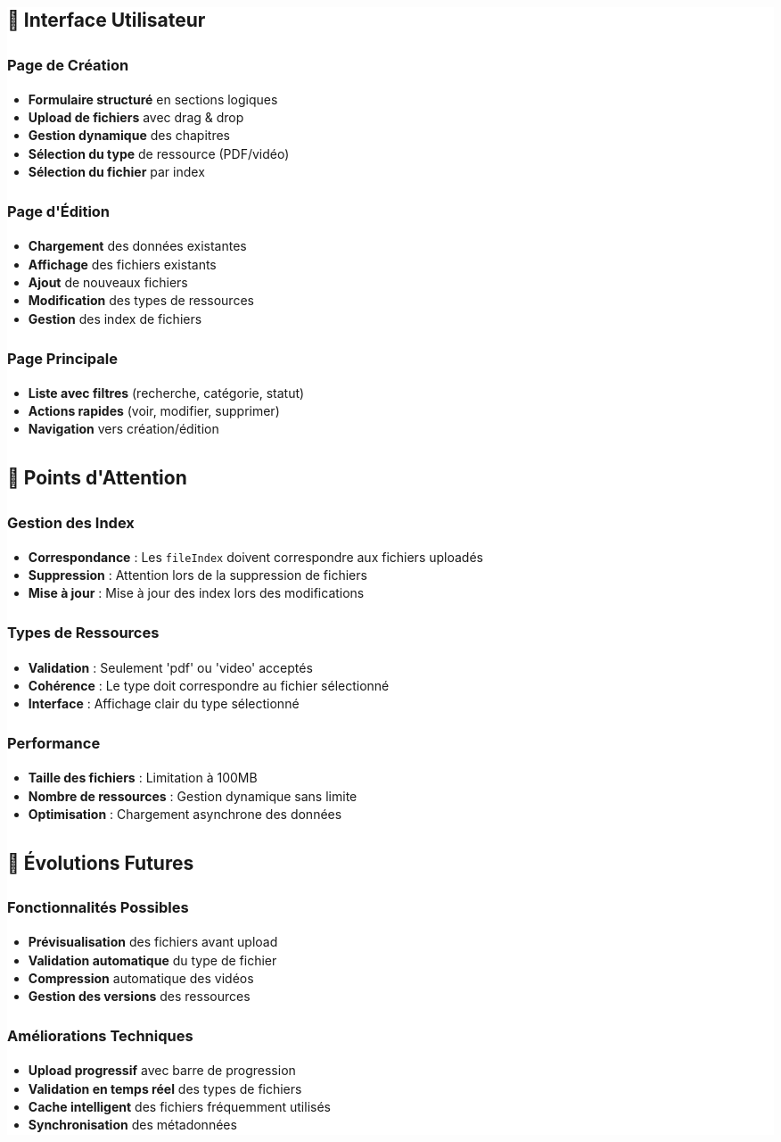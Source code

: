 ## 📱 Interface Utilisateur

### **Page de Création**
- **Formulaire structuré** en sections logiques
- **Upload de fichiers** avec drag & drop
- **Gestion dynamique** des chapitres
- **Sélection du type** de ressource (PDF/vidéo)
- **Sélection du fichier** par index

### **Page d'Édition**
- **Chargement** des données existantes
- **Affichage** des fichiers existants
- **Ajout** de nouveaux fichiers
- **Modification** des types de ressources
- **Gestion** des index de fichiers

### **Page Principale**
- **Liste avec filtres** (recherche, catégorie, statut)
- **Actions rapides** (voir, modifier, supprimer)
- **Navigation** vers création/édition

## 🚨 Points d'Attention

### **Gestion des Index**
- **Correspondance** : Les `fileIndex` doivent correspondre aux fichiers uploadés
- **Suppression** : Attention lors de la suppression de fichiers
- **Mise à jour** : Mise à jour des index lors des modifications

### **Types de Ressources**
- **Validation** : Seulement 'pdf' ou 'video' acceptés
- **Cohérence** : Le type doit correspondre au fichier sélectionné
- **Interface** : Affichage clair du type sélectionné

### **Performance**
- **Taille des fichiers** : Limitation à 100MB
- **Nombre de ressources** : Gestion dynamique sans limite
- **Optimisation** : Chargement asynchrone des données

## 🔮 Évolutions Futures

### **Fonctionnalités Possibles**
- **Prévisualisation** des fichiers avant upload
- **Validation automatique** du type de fichier
- **Compression** automatique des vidéos
- **Gestion des versions** des ressources

### **Améliorations Techniques**
- **Upload progressif** avec barre de progression
- **Validation en temps réel** des types de fichiers
- **Cache intelligent** des fichiers fréquemment utilisés
- **Synchronisation** des métadonnées
